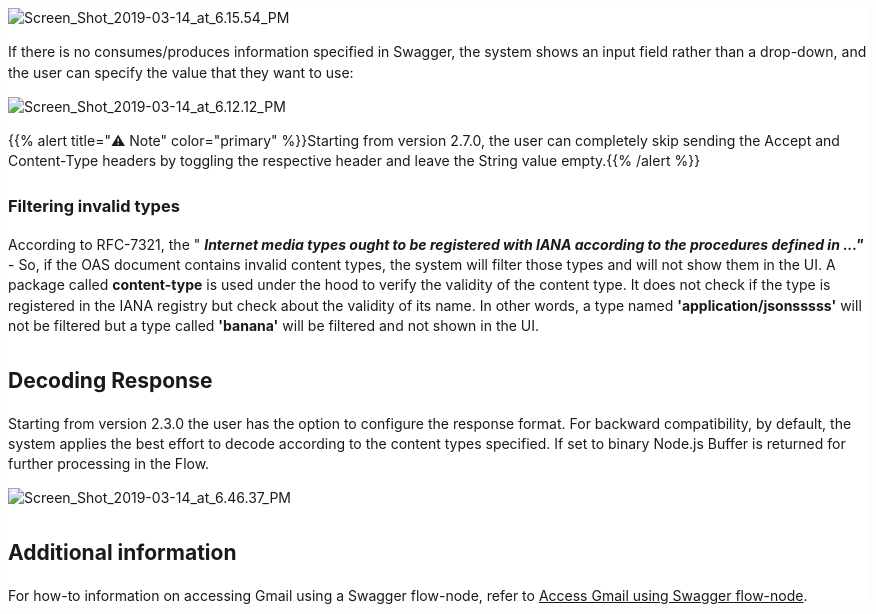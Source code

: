 ![Screen_Shot_2019-03-14_at_6.15.54_PM](/Images/screen_shot_2019_03_14_at_6_15_54_pm.png)

If there is no consumes/produces information specified in Swagger, the system shows an input field rather than a drop-down, and the user can specify the value that they want to use:

![Screen_Shot_2019-03-14_at_6.12.12_PM](/Images/screen_shot_2019_03_14_at_6_12_12_pm.png)

{{% alert title="⚠️ Note" color="primary" %}}Starting from version 2.7.0, the user can completely skip sending the Accept and Content-Type headers by toggling the respective header and leave the String value empty.{{% /alert %}}

### Filtering invalid types

According to RFC-7321, the " _**Internet media types ought to be registered with IANA according to the procedures defined in ..."**_ \- So, if the OAS document contains invalid content types, the system will filter those types and will not show them in the UI. A package called **content-type** is used under the hood to verify the validity of the content type. It does not check if the type is registered in the IANA registry but check about the validity of its name. In other words, a type named **'application/jsonsssss'** will not be filtered but a type called **'banana'** will be filtered and not shown in the UI.

## Decoding Response

Starting from version 2.3.0 the user has the option to configure the response format. For backward compatibility, by default, the system applies the best effort to decode according to the content types specified. If set to binary Node.js Buffer is returned for further processing in the Flow.

![Screen_Shot_2019-03-14_at_6.46.37_PM](/Images/screen_shot_2019_03_14_at_6_46_37_pm.png)

## Additional information

For how-to information on accessing Gmail using a Swagger flow-node, refer to [Access Gmail using Swagger flow-node](https://docs.axway.com/bundle/API_Builder_4x_allOS_en/page/authorization__access_gmail_using_swagger_flow-node.html).
